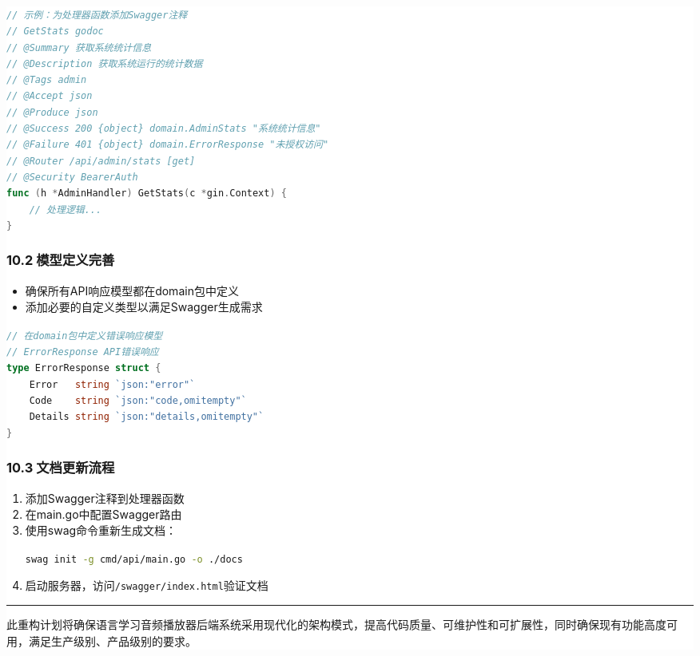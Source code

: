 ```go
// 示例：为处理器函数添加Swagger注释
// GetStats godoc
// @Summary 获取系统统计信息
// @Description 获取系统运行的统计数据
// @Tags admin
// @Accept json
// @Produce json
// @Success 200 {object} domain.AdminStats "系统统计信息"
// @Failure 401 {object} domain.ErrorResponse "未授权访问"
// @Router /api/admin/stats [get]
// @Security BearerAuth
func (h *AdminHandler) GetStats(c *gin.Context) {
    // 处理逻辑...
}
```

### 10.2 模型定义完善

- 确保所有API响应模型都在domain包中定义
- 添加必要的自定义类型以满足Swagger生成需求

```go
// 在domain包中定义错误响应模型
// ErrorResponse API错误响应
type ErrorResponse struct {
    Error   string `json:"error"`
    Code    string `json:"code,omitempty"`
    Details string `json:"details,omitempty"`
}
```

### 10.3 文档更新流程

1. 添加Swagger注释到处理器函数
2. 在main.go中配置Swagger路由
3. 使用swag命令重新生成文档：
   ```bash
   swag init -g cmd/api/main.go -o ./docs
   ```
4. 启动服务器，访问`/swagger/index.html`验证文档

---

此重构计划将确保语言学习音频播放器后端系统采用现代化的架构模式，提高代码质量、可维护性和可扩展性，同时确保现有功能高度可用，满足生产级别、产品级别的要求。 